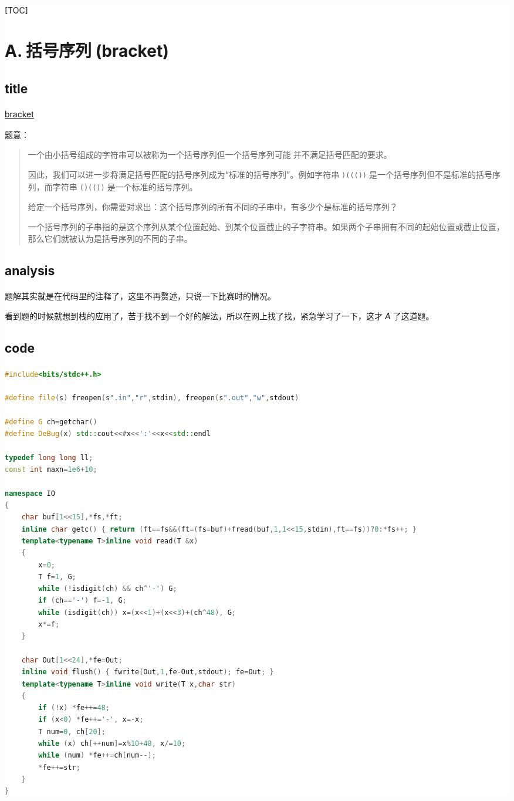 [TOC]

# A. 括号序列 (bracket)

## title

[bracket](https://www.luogu.org/problem/U89009)

题意：

> 一个由小括号组成的字符串可以被称为一个括号序列但一个括号序列可能 并不满足括号匹配的要求。
>
> 因此，我们可以进一步将满足括号匹配的括号序列成为“标准的括号序列”。例如字符串 `)((())` 是一个括号序列但不是标准的括号序列，而字符串 `()(())` 是一个标准的括号序列。
>
> 给定一个括号序列，你需要对求出：这个括号序列的所有不同的子串中，有多少个是标准的括号序列？
>
> 一个括号序列的子串指的是这个序列从某个位置起始、到某个位置截止的子字符串。如果两个子串拥有不同的起始位置或截止位置，那么它们就被认为是括号序列的不同的子串。

## analysis

题解其实就是在代码里的注释了，这里不再赘述，只说一下比赛时的情况。

看到题的时候就想到栈的应用了，苦于找不到一个好的解法，所以在网上找了找，紧急学习了一下，这才 $A$ 了这道题。

## code

```cpp
#include<bits/stdc++.h>

#define file(s) freopen(s".in","r",stdin), freopen(s".out","w",stdout)

#define G ch=getchar()
#define DeBug(x) std::cout<<#x<<':'<<x<<std::endl

typedef long long ll;
const int maxn=1e6+10;

namespace IO
{
	char buf[1<<15],*fs,*ft;
	inline char getc() { return (ft==fs&&(ft=(fs=buf)+fread(buf,1,1<<15,stdin),ft==fs))?0:*fs++; }
	template<typename T>inline void read(T &x)
	{
		x=0;
		T f=1, G;
		while (!isdigit(ch) && ch^'-') G;
		if (ch=='-') f=-1, G;
		while (isdigit(ch)) x=(x<<1)+(x<<3)+(ch^48), G;
		x*=f;
	}

	char Out[1<<24],*fe=Out;
	inline void flush() { fwrite(Out,1,fe-Out,stdout); fe=Out; }
	template<typename T>inline void write(T x,char str)
	{
		if (!x) *fe++=48;
		if (x<0) *fe++='-', x=-x;
		T num=0, ch[20];
		while (x) ch[++num]=x%10+48, x/=10;
		while (num) *fe++=ch[num--];
		*fe++=str;
	}
}
```